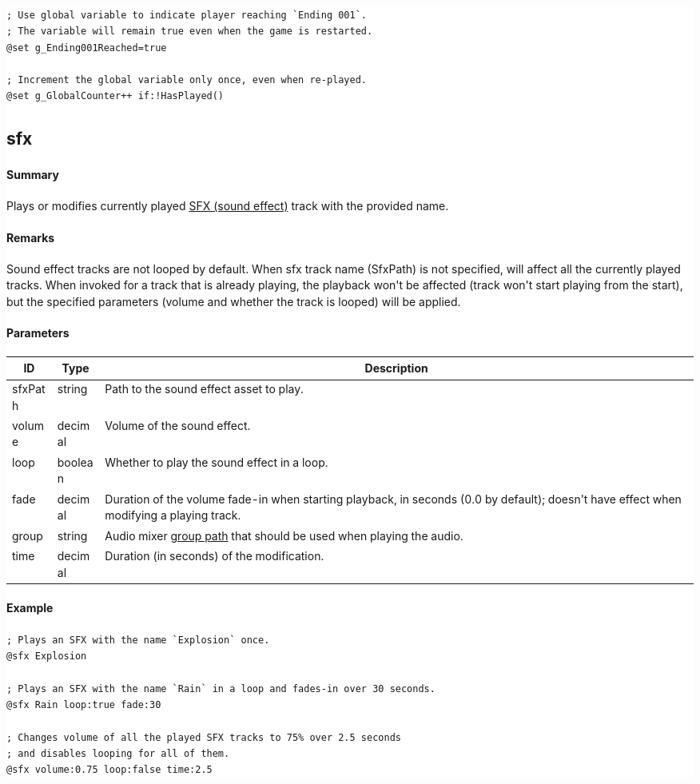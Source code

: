 ```nani
; Use global variable to indicate player reaching `Ending 001`.
; The variable will remain true even when the game is restarted.
@set g_Ending001Reached=true

; Increment the global variable only once, even when re-played.
@set g_GlobalCounter++ if:!HasPlayed()
```

## sfx

#### Summary
Plays or modifies currently played [SFX (sound effect)](/guide/audio#sound-effects) track with the provided name.

#### Remarks
Sound effect tracks are not looped by default. When sfx track name (SfxPath) is not specified, will affect all the currently played tracks. When invoked for a track that is already playing, the playback won't be affected (track won't start playing from the start), but the specified parameters (volume and whether the track is looped) will be applied.

#### Parameters

<div class="config-table">

ID | Type | Description
--- | --- | ---
<span class="command-param-nameless" title="Nameless parameter: value should be provided after the command identifier without specifying parameter ID">sfxPath</span> | string | Path to the sound effect asset to play.
volume | decimal | Volume of the sound effect.
loop | boolean | Whether to play the sound effect in a loop.
fade | decimal | Duration of the volume fade-in when starting playback, in seconds (0.0 by default); doesn't have effect when modifying a playing track.
group | string | Audio mixer [group path](https://docs.unity3d.com/ScriptReference/Audio.AudioMixer.FindMatchingGroups) that should be used when playing the audio.
time | decimal | Duration (in seconds) of the modification.

</div>

#### Example
```nani
; Plays an SFX with the name `Explosion` once.
@sfx Explosion

; Plays an SFX with the name `Rain` in a loop and fades-in over 30 seconds.
@sfx Rain loop:true fade:30

; Changes volume of all the played SFX tracks to 75% over 2.5 seconds
; and disables looping for all of them.
@sfx volume:0.75 loop:false time:2.5
```
